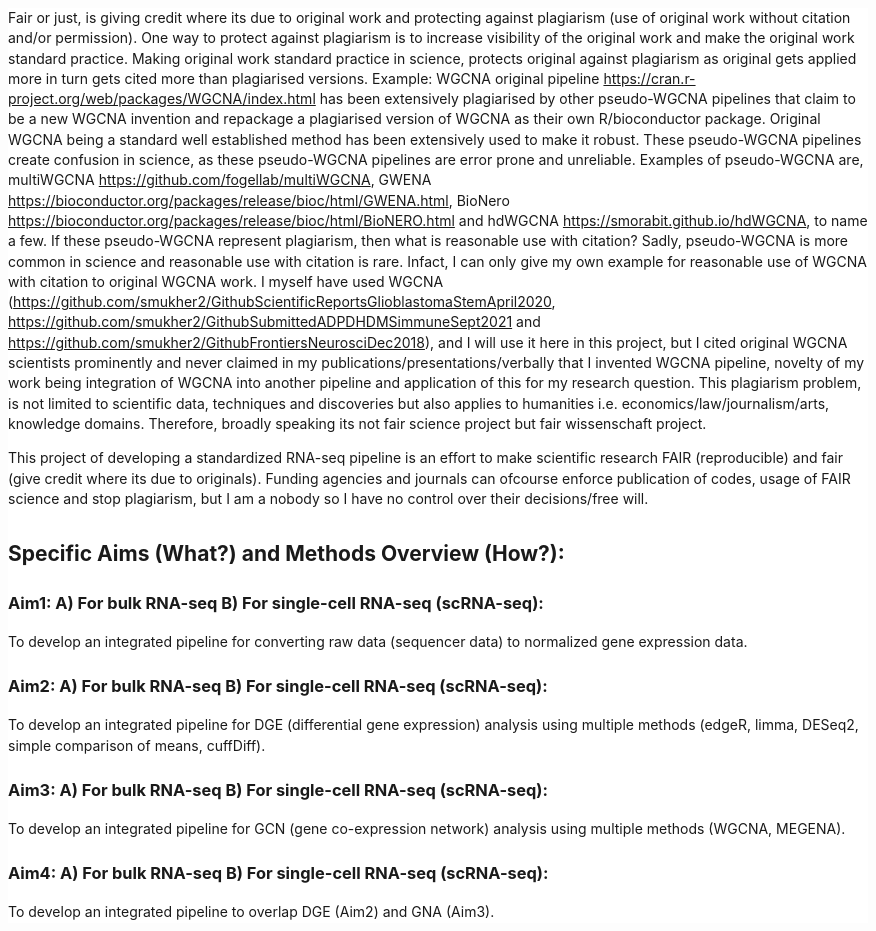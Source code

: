 Fair or just, is giving credit where its due to original work and protecting against plagiarism (use of original work without citation and/or permission). One way to protect against plagiarism is to increase visibility of the original work and make the original work standard practice. Making original work standard practice in science, protects original against plagiarism as original gets applied more in turn gets cited more than plagiarised versions. Example: WGCNA original pipeline https://cran.r-project.org/web/packages/WGCNA/index.html has been extensively plagiarised by other pseudo-WGCNA pipelines that claim to be a new WGCNA invention and repackage a plagiarised version of WGCNA as their own R/bioconductor package. Original WGCNA being a standard well established method has been extensively used to make it robust. These pseudo-WGCNA pipelines create confusion in science, as these pseudo-WGCNA pipelines are error prone and unreliable. Examples of pseudo-WGCNA are, multiWGCNA https://github.com/fogellab/multiWGCNA, GWENA https://bioconductor.org/packages/release/bioc/html/GWENA.html, BioNero https://bioconductor.org/packages/release/bioc/html/BioNERO.html and hdWGCNA https://smorabit.github.io/hdWGCNA, to name a few. If these pseudo-WGCNA represent plagiarism, then what is reasonable use with citation? Sadly, pseudo-WGCNA is more common in science and reasonable use with citation is rare. Infact, I can only give my own example for reasonable use of WGCNA with citation to original WGCNA work. I myself have used WGCNA (https://github.com/smukher2/GithubScientificReportsGlioblastomaStemApril2020, 
https://github.com/smukher2/GithubSubmittedADPDHDMSimmuneSept2021 and 
https://github.com/smukher2/GithubFrontiersNeurosciDec2018), and I will use it here in this project, but I cited original WGCNA scientists prominently and never claimed in my publications/presentations/verbally that I invented WGCNA pipeline, novelty of my work being integration of WGCNA into another pipeline and application of this for my research question. This plagiarism problem, is not limited to scientific data, techniques and discoveries but also applies to humanities i.e. economics/law/journalism/arts, knowledge domains. Therefore, broadly speaking its not fair science project but fair wissenschaft project.

This project of developing a standardized RNA-seq pipeline is an effort to make scientific research FAIR (reproducible) and fair (give credit where its due to originals). Funding agencies and journals can ofcourse enforce publication of codes, usage of FAIR science and stop plagiarism, but I am a nobody so I have no control over their decisions/free will.  

## Specific Aims (What?) and Methods Overview (How?):  
### Aim1: A) For bulk RNA-seq B) For single-cell RNA-seq (scRNA-seq):  
To develop an integrated pipeline for converting raw data (sequencer data) to normalized gene expression data.  

### Aim2: A) For bulk RNA-seq B) For single-cell RNA-seq (scRNA-seq):  
To develop an integrated pipeline for DGE (differential gene expression) analysis using multiple methods (edgeR, limma, DESeq2, simple comparison of means, cuffDiff).  

### Aim3: A) For bulk RNA-seq B) For single-cell RNA-seq (scRNA-seq):
To develop an integrated pipeline for GCN (gene co-expression network) analysis using multiple methods (WGCNA, MEGENA).  

### Aim4: A) For bulk RNA-seq B) For single-cell RNA-seq (scRNA-seq):  
To develop an integrated pipeline to overlap DGE (Aim2) and GNA (Aim3).  
